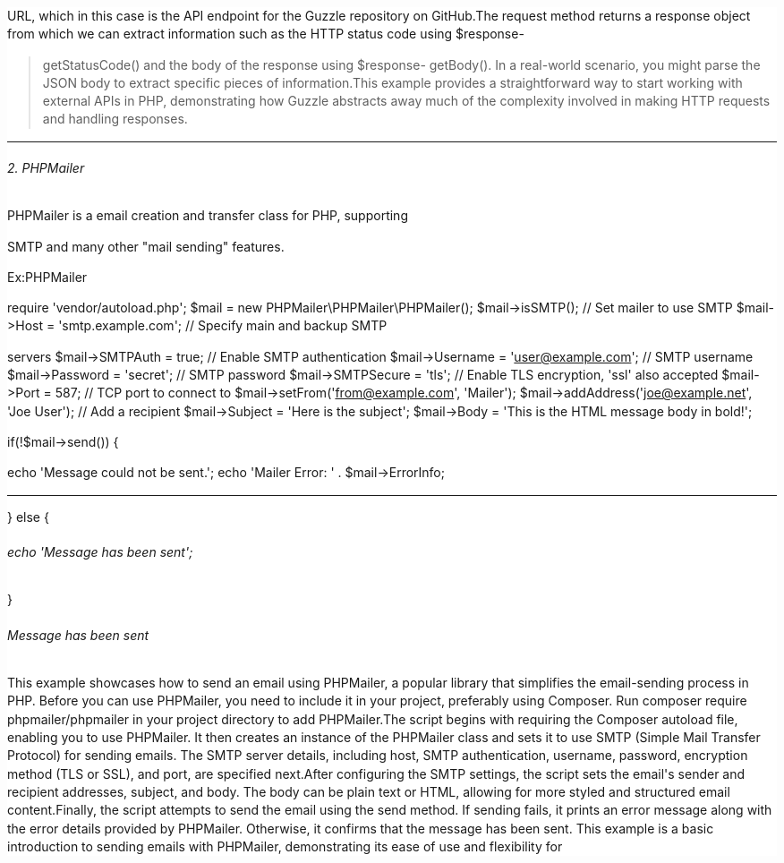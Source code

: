 URL, which in this case is the API endpoint for the Guzzle repository on
GitHub.The request method returns a response object from which we can extract information such as the HTTP status code using $response-
>getStatusCode() and the body of the response using $response-
>getBody(). In a real-world scenario, you might parse the JSON body to
extract specific pieces of information.This example provides a straightforward way to start working with external APIs in PHP,
demonstrating how Guzzle abstracts away much of the complexity
involved in making HTTP requests and handling responses.


-----

###### 2. PHPMailer

PHPMailer is a email creation and transfer class for PHP, supporting

SMTP and many other "mail sending" features.

Ex:PHPMailer

require 'vendor/autoload.php';
$mail = new PHPMailer\PHPMailer\PHPMailer();
$mail->isSMTP(); // Set mailer to use SMTP
$mail->Host = 'smtp.example.com'; // Specify main and backup SMTP

servers
$mail->SMTPAuth = true; // Enable SMTP authentication
$mail->Username = 'user@example.com'; // SMTP username
$mail->Password = 'secret'; // SMTP password
$mail->SMTPSecure = 'tls'; // Enable TLS encryption, 'ssl' also
accepted
$mail->Port = 587; // TCP port to connect to
$mail->setFrom('from@example.com', 'Mailer');
$mail->addAddress('joe@example.net', 'Joe User'); // Add a recipient $mail->Subject = 'Here is the subject';
$mail->Body = 'This is the HTML message body in bold!';

if(!$mail->send()) {

echo 'Message could not be sent.';
echo 'Mailer Error: ' . $mail->ErrorInfo;


-----

} else {

###### echo 'Message has been sent';

}

###### Message has been sent
This example showcases how to send an email using PHPMailer, a popular library that simplifies the email-sending process in PHP. Before
you can use PHPMailer, you need to include it in your project, preferably
using Composer. Run composer require phpmailer/phpmailer in your project directory to add PHPMailer.The script begins with requiring the
Composer autoload file, enabling you to use PHPMailer. It then creates an
instance of the PHPMailer class and sets it to use SMTP (Simple Mail
Transfer Protocol) for sending emails. The SMTP server details, including
host, SMTP authentication, username, password, encryption method (TLS
or SSL), and port, are specified next.After configuring the SMTP settings,
the script sets the email's sender and recipient addresses, subject, and
body. The body can be plain text or HTML, allowing for more styled and structured email content.Finally, the script attempts to send the email
using the send method. If sending fails, it prints an error message along
with the error details provided by PHPMailer. Otherwise, it confirms that
the message has been sent. This example is a basic introduction to sending emails with PHPMailer, demonstrating its ease of use and flexibility for